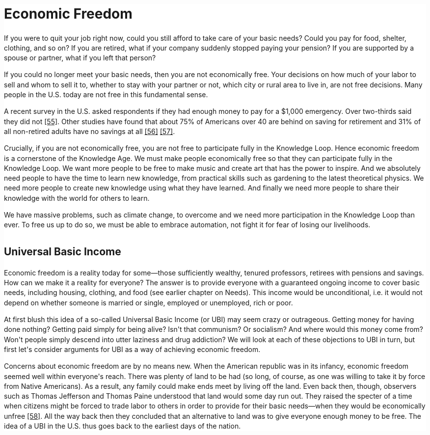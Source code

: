 # Economic Freedom

If you were to quit your job right now, could you still afford to take care of your basic needs? Could you pay for food, shelter, clothing, and so on? If you are retired, what if your company suddenly stopped paying your pension? If you are supported by a spouse or partner, what if you left that person?

If you could no longer meet your basic needs, then you are not economically free. Your decisions on how much of your labor to sell and whom to sell it to, whether to stay with your partner or not, which city or rural area to live in, are not free decisions. Many people in the U.S. today are not free in this fundamental sense.

A recent survey in the U.S. asked respondents if they had enough money to pay for a $1,000 emergency. Over two-thirds said they did not [[55]](/References.md#ref-APNORC). Other studies have found that about 75% of Americans over 40 are behind on saving for retirement and 31% of all non-retired adults have no savings at all [[56]](/References.md#ref-GOBANK) [[57]](/References.md#ref-FEDRES).

Crucially, if you are not economically free, you are not free to participate fully in the Knowledge Loop. Hence economic freedom is a cornerstone of the Knowledge Age. We must make people economically free so that they can participate fully in the Knowledge Loop. We want more people to be free to make music and create art that has the power to inspire. And we absolutely need people to have the time to learn new knowledge, from practical skills such as gardening to the latest theoretical physics. We need more people to create new knowledge using what they have learned. And finally we need more people to share their knowledge with the world for others to learn.

We have massive problems, such as climate change, to overcome and we need more participation in the Knowledge Loop than ever. To free us up to do so, we must be able to embrace automation, not fight it for fear of losing our livelihoods.


## Universal Basic Income

Economic freedom is a reality today for some&mdash;those sufficiently wealthy, tenured professors, retirees with pensions and savings. How can we make it a reality for everyone? The answer is to provide everyone with a guaranteed ongoing income to cover basic needs, including housing, clothing, and food (see earlier chapter on Needs). This income would be unconditional, i.e. it would not depend on whether someone is married or single, employed or unemployed, rich or poor.

At first blush this idea of a so-called Universal Basic Income (or UBI) may seem crazy or outrageous. Getting money for having done nothing? Getting paid simply for being alive? Isn&apos;t that communism? Or socialism? And where would this money come from? Won&apos;t people simply descend into utter laziness and drug addiction? We will look at each of these objections to UBI in turn, but first let&apos;s consider arguments for UBI as a way of achieving economic freedom.

Concerns about economic freedom are by no means new. When the American republic was in its infancy, economic freedom seemed well within everyone&apos;s reach. There was plenty of land to be had (so long, of course, as one was willing to take it by force from Native Americans). As a result, any family could make ends meet by living off the land. Even back then, though, observers such as Thomas Jefferson and Thomas Paine understood that land would some day run out. They raised the specter of a time when citizens might be forced to trade labor to others in order to provide for their basic needs&mdash;when they would be economically unfree [[58]](/References.md#ref-PAINE). All the way back then they concluded that an alternative to land was to give everyone enough money to be free. The idea of a UBI in the U.S. thus goes back to the earliest days of the nation.
